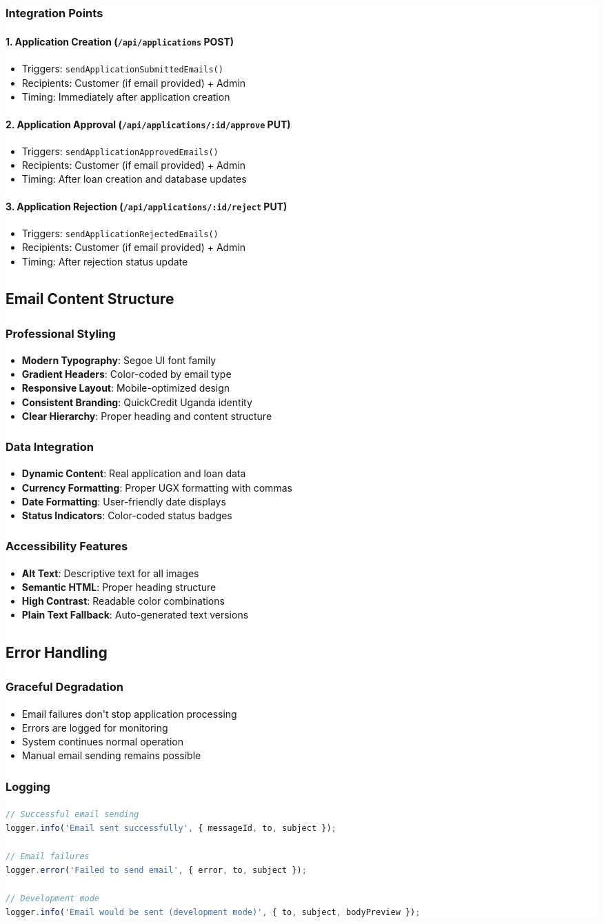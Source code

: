 ### Integration Points

#### 1. Application Creation (`/api/applications` POST)
- Triggers: `sendApplicationSubmittedEmails()`
- Recipients: Customer (if email provided) + Admin
- Timing: Immediately after application creation

#### 2. Application Approval (`/api/applications/:id/approve` PUT)
- Triggers: `sendApplicationApprovedEmails()`
- Recipients: Customer (if email provided) + Admin
- Timing: After loan creation and database updates

#### 3. Application Rejection (`/api/applications/:id/reject` PUT)
- Triggers: `sendApplicationRejectedEmails()`
- Recipients: Customer (if email provided) + Admin
- Timing: After rejection status update

## Email Content Structure

### Professional Styling
- **Modern Typography**: Segoe UI font family
- **Gradient Headers**: Color-coded by email type
- **Responsive Layout**: Mobile-optimized design
- **Consistent Branding**: QuickCredit Uganda identity
- **Clear Hierarchy**: Proper heading and content structure

### Data Integration
- **Dynamic Content**: Real application and loan data
- **Currency Formatting**: Proper UGX formatting with commas
- **Date Formatting**: User-friendly date displays
- **Status Indicators**: Color-coded status badges

### Accessibility Features
- **Alt Text**: Descriptive text for all images
- **Semantic HTML**: Proper heading structure
- **High Contrast**: Readable color combinations
- **Plain Text Fallback**: Auto-generated text versions

## Error Handling

### Graceful Degradation
- Email failures don't stop application processing
- Errors are logged for monitoring
- System continues normal operation
- Manual email sending remains possible

### Logging
```typescript
// Successful email sending
logger.info('Email sent successfully', { messageId, to, subject });

// Email failures
logger.error('Failed to send email', { error, to, subject });

// Development mode
logger.info('Email would be sent (development mode)', { to, subject, bodyPreview });
```
